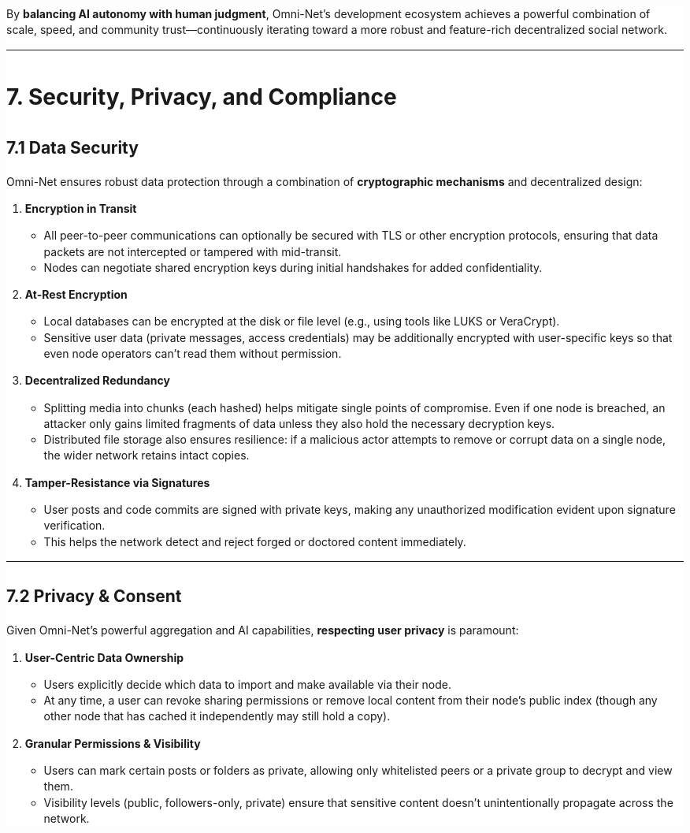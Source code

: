 By **balancing AI autonomy with human judgment**, Omni-Net’s development ecosystem achieves a powerful combination of scale, speed, and community trust—continuously iterating toward a more robust and feature-rich decentralized social network. 

---

# **7. Security, Privacy, and Compliance**

## 7.1 Data Security

Omni-Net ensures robust data protection through a combination of **cryptographic mechanisms** and decentralized design:

1. **Encryption in Transit**  
   - All peer-to-peer communications can optionally be secured with TLS or other encryption protocols, ensuring that data packets are not intercepted or tampered with mid-transit.  
   - Nodes can negotiate shared encryption keys during initial handshakes for added confidentiality.

2. **At-Rest Encryption**  
   - Local databases can be encrypted at the disk or file level (e.g., using tools like LUKS or VeraCrypt).  
   - Sensitive user data (private messages, access credentials) may be additionally encrypted with user-specific keys so that even node operators can’t read them without permission.

3. **Decentralized Redundancy**  
   - Splitting media into chunks (each hashed) helps mitigate single points of compromise. Even if one node is breached, an attacker only gains limited fragments of data unless they also hold the necessary decryption keys.  
   - Distributed file storage also ensures resilience: if a malicious actor attempts to remove or corrupt data on a single node, the wider network retains intact copies.

4. **Tamper-Resistance via Signatures**  
   - User posts and code commits are signed with private keys, making any unauthorized modification evident upon signature verification.  
   - This helps the network detect and reject forged or doctored content immediately.

---

## 7.2 Privacy & Consent

Given Omni-Net’s powerful aggregation and AI capabilities, **respecting user privacy** is paramount:

1. **User-Centric Data Ownership**  
   - Users explicitly decide which data to import and make available via their node.  
   - At any time, a user can revoke sharing permissions or remove local content from their node’s public index (though any other node that has cached it independently may still hold a copy).

2. **Granular Permissions & Visibility**  
   - Users can mark certain posts or folders as private, allowing only whitelisted peers or a private group to decrypt and view them.  
   - Visibility levels (public, followers-only, private) ensure that sensitive content doesn’t unintentionally propagate across the network.
